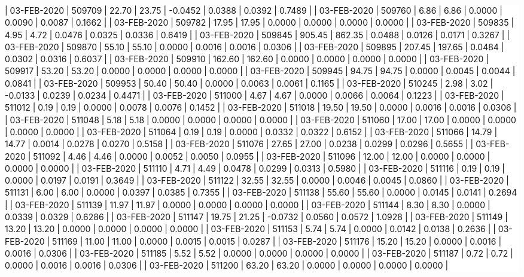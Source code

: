 | 03-FEB-2020 | 509709 | 22.70 | 23.75 | -0.0452 | 0.0388 | 0.0392 | 0.7489 |
| 03-FEB-2020 | 509760 | 6.86 | 6.86 | 0.0000 | 0.0090 | 0.0087 | 0.1662 |
| 03-FEB-2020 | 509782 | 17.95 | 17.95 | 0.0000 | 0.0000 | 0.0000 | 0.0000 |
| 03-FEB-2020 | 509835 | 4.95 | 4.72 | 0.0476 | 0.0325 | 0.0336 | 0.6419 |
| 03-FEB-2020 | 509845 | 905.45 | 862.35 | 0.0488 | 0.0126 | 0.0171 | 0.3267 |
| 03-FEB-2020 | 509870 | 55.10 | 55.10 | 0.0000 | 0.0016 | 0.0016 | 0.0306 |
| 03-FEB-2020 | 509895 | 207.45 | 197.65 | 0.0484 | 0.0302 | 0.0316 | 0.6037 |
| 03-FEB-2020 | 509910 | 162.60 | 162.60 | 0.0000 | 0.0000 | 0.0000 | 0.0000 |
| 03-FEB-2020 | 509917 | 53.20 | 53.20 | 0.0000 | 0.0000 | 0.0000 | 0.0000 |
| 03-FEB-2020 | 509945 | 94.75 | 94.75 | 0.0000 | 0.0045 | 0.0044 | 0.0841 |
| 03-FEB-2020 | 509953 | 50.40 | 50.40 | 0.0000 | 0.0063 | 0.0061 | 0.1165 |
| 03-FEB-2020 | 510245 | 2.98 | 3.02 | -0.0133 | 0.0239 | 0.0234 | 0.4471 |
| 03-FEB-2020 | 511000 | 4.67 | 4.67 | 0.0000 | 0.0066 | 0.0064 | 0.1223 |
| 03-FEB-2020 | 511012 | 0.19 | 0.19 | 0.0000 | 0.0078 | 0.0076 | 0.1452 |
| 03-FEB-2020 | 511018 | 19.50 | 19.50 | 0.0000 | 0.0016 | 0.0016 | 0.0306 |
| 03-FEB-2020 | 511048 | 5.18 | 5.18 | 0.0000 | 0.0000 | 0.0000 | 0.0000 |
| 03-FEB-2020 | 511060 | 17.00 | 17.00 | 0.0000 | 0.0000 | 0.0000 | 0.0000 |
| 03-FEB-2020 | 511064 | 0.19 | 0.19 | 0.0000 | 0.0332 | 0.0322 | 0.6152 |
| 03-FEB-2020 | 511066 | 14.79 | 14.77 | 0.0014 | 0.0278 | 0.0270 | 0.5158 |
| 03-FEB-2020 | 511076 | 27.65 | 27.00 | 0.0238 | 0.0299 | 0.0296 | 0.5655 |
| 03-FEB-2020 | 511092 | 4.46 | 4.46 | 0.0000 | 0.0052 | 0.0050 | 0.0955 |
| 03-FEB-2020 | 511096 | 12.00 | 12.00 | 0.0000 | 0.0000 | 0.0000 | 0.0000 |
| 03-FEB-2020 | 511110 | 4.71 | 4.49 | 0.0478 | 0.0299 | 0.0313 | 0.5980 |
| 03-FEB-2020 | 511116 | 0.19 | 0.19 | 0.0000 | 0.0197 | 0.0191 | 0.3649 |
| 03-FEB-2020 | 511122 | 32.55 | 32.55 | 0.0000 | 0.0046 | 0.0045 | 0.0860 |
| 03-FEB-2020 | 511131 | 6.00 | 6.00 | 0.0000 | 0.0397 | 0.0385 | 0.7355 |
| 03-FEB-2020 | 511138 | 55.60 | 55.60 | 0.0000 | 0.0145 | 0.0141 | 0.2694 |
| 03-FEB-2020 | 511139 | 11.97 | 11.97 | 0.0000 | 0.0000 | 0.0000 | 0.0000 |
| 03-FEB-2020 | 511144 | 8.30 | 8.30 | 0.0000 | 0.0339 | 0.0329 | 0.6286 |
| 03-FEB-2020 | 511147 | 19.75 | 21.25 | -0.0732 | 0.0560 | 0.0572 | 1.0928 |
| 03-FEB-2020 | 511149 | 13.20 | 13.20 | 0.0000 | 0.0000 | 0.0000 | 0.0000 |
| 03-FEB-2020 | 511153 | 5.74 | 5.74 | 0.0000 | 0.0142 | 0.0138 | 0.2636 |
| 03-FEB-2020 | 511169 | 11.00 | 11.00 | 0.0000 | 0.0015 | 0.0015 | 0.0287 |
| 03-FEB-2020 | 511176 | 15.20 | 15.20 | 0.0000 | 0.0016 | 0.0016 | 0.0306 |
| 03-FEB-2020 | 511185 | 5.52 | 5.52 | 0.0000 | 0.0000 | 0.0000 | 0.0000 |
| 03-FEB-2020 | 511187 | 0.72 | 0.72 | 0.0000 | 0.0016 | 0.0016 | 0.0306 |
| 03-FEB-2020 | 511200 | 63.20 | 63.20 | 0.0000 | 0.0000 | 0.0000 | 0.0000 |